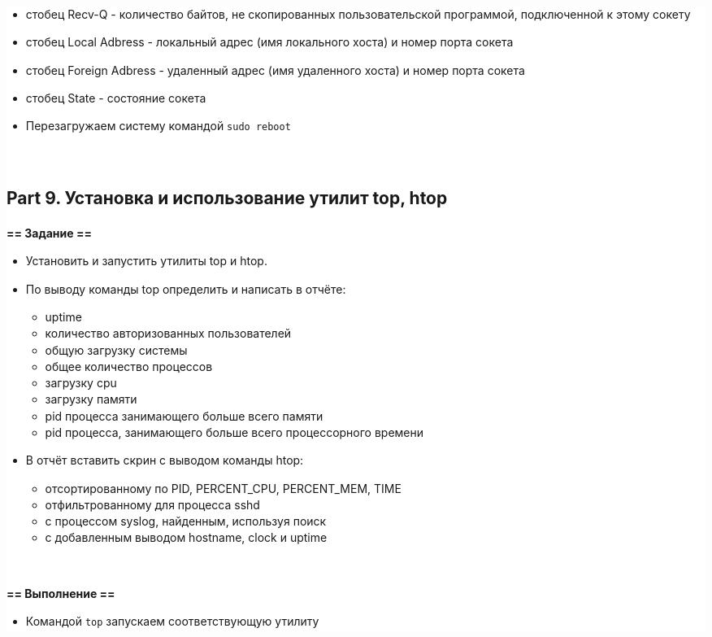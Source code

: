* стобец Recv-Q - количество байтов, не скопированных пользовательской программой, подключенной к этому сокету

* стобец Local Adbress - локальный адрес (имя локального хоста) и номер порта сокета

* стобец Foreign Adbress - удаленный адрес (имя удаленного хоста) и номер порта сокета

* стобец State - состояние сокета

* Перезагружаем систему командой `sudo reboot`


<br>

## Part 9. Установка и использование утилит **top**, **htop**

**== Задание ==**

* Установить и запустить утилиты top и htop.  

- По выводу команды top определить и написать в отчёте:
  - uptime
  - количество авторизованных пользователей
  - общую загрузку системы
  - общее количество процессов
  - загрузку cpu
  - загрузку памяти
  - pid процесса занимающего больше всего памяти
  - pid процесса, занимающего больше всего процессорного времени

- В отчёт вставить скрин с выводом команды htop:
  - отсортированному по PID, PERCENT_CPU, PERCENT_MEM, TIME
  - отфильтрованному для процесса sshd
  - с процессом syslog, найденным, используя поиск 
  - с добавленным выводом hostname, clock и uptime

<br>

**== Выполнение ==**

* Командой `top` запускаем соответствующую утилиту

